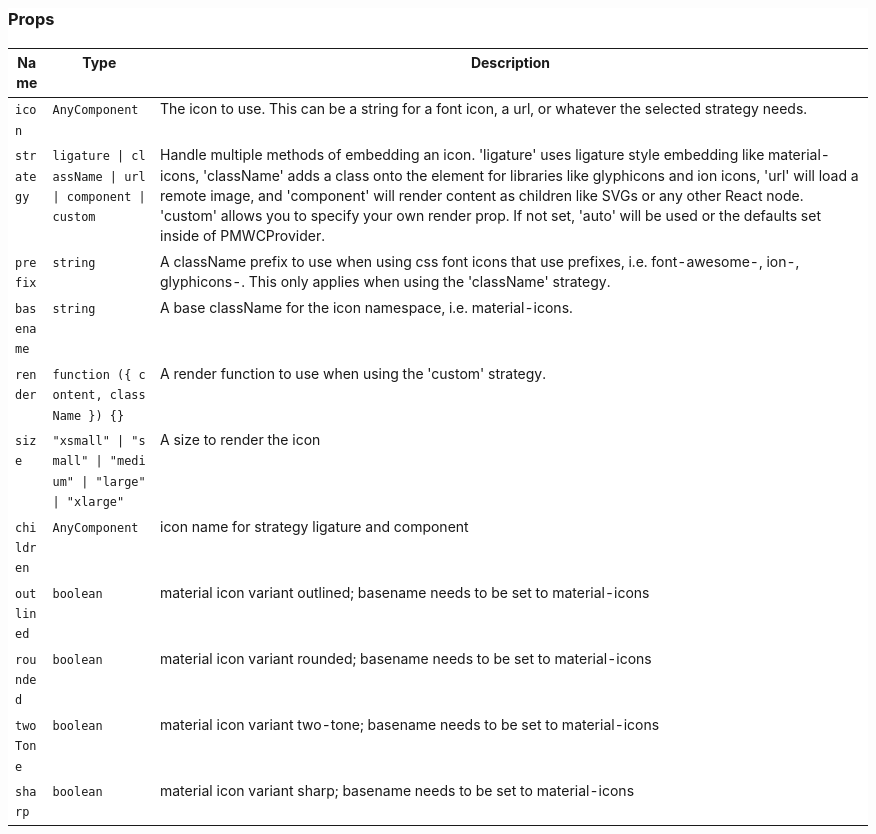 ### Props

| Name | Type | Description |
|------|------|-------------|
| `icon` | `AnyComponent` | The icon to use. This can be a string for a font icon, a url, or whatever the selected strategy needs. |
| `strategy` | `ligature \| className \| url \| component \| custom` | Handle multiple methods of embedding an icon. 'ligature' uses ligature style embedding like material-icons, 'className' adds a class onto the element for libraries like glyphicons and ion icons, 'url' will load a remote image, and 'component' will render content as children like SVGs or any other React node. 'custom' allows you to specify your own render prop. If not set, 'auto' will be used or the defaults set inside of PMWCProvider. |
| `prefix` | `string` | A className prefix to use when using css font icons that use prefixes, i.e. font-awesome-, ion-, glyphicons-. This only applies when using the 'className' strategy. |
| `basename` | `string` | A base className for the icon namespace, i.e. material-icons. |
| `render` | `function ({ content, className }) {}` | A render function to use when using the 'custom' strategy. |
| `size` | `"xsmall" \| "small" \| "medium" \| "large" \| "xlarge"` | A size to render the icon |
| `children` | `AnyComponent` | icon name for strategy ligature and component |
| `outlined` | `boolean` | material icon variant outlined; basename needs to be set to material-icons |
| `rounded` | `boolean` | material icon variant rounded; basename needs to be set to material-icons |
| `twoTone` | `boolean` | material icon variant two-tone; basename needs to be set to material-icons |
| `sharp` | `boolean` | material icon variant sharp; basename needs to be set to material-icons |
